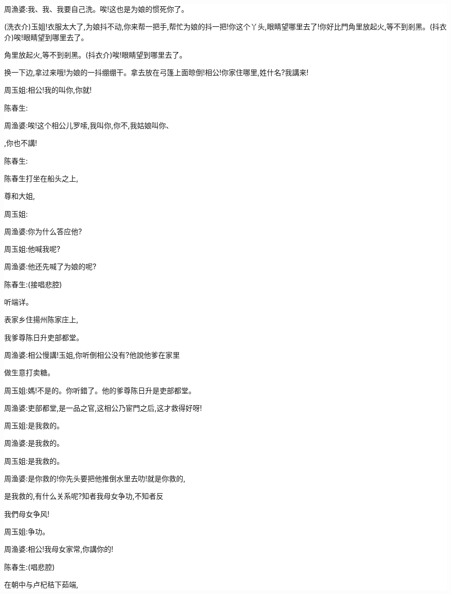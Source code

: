 周漁婆:我、我、我要自己洗。唉!这也是为娘的惯死你了。

(洗衣介)玉姐!衣服太大了,为娘抖不动,你来帮一把手,帮忙为娘的抖一把!你这个丫头,眼睛望哪里去了!你好比門角里放起火,等不到剎黑。(抖衣介)唉!眼睛望到哪里去了。

角里放起火,等不到剎黑。(抖衣介)唉!眼睛望到哪里去了。

换一下边,拿过来哦!为娘的一抖绷绷干。拿去放在弓篷上面晾倒!相公!你家住哪里,姓什名?我講来!

周玉姐:相公!我的叫你,你就!

陈春生:

周渔婆:唉!这个相公儿罗嗦,我叫你,你不,我姑娘叫你、

,你也不講!

陈春生:

陈春生打坐在船头之上,

尊和大姐,

周玉姐:

周渔婆:你为什么答应他?

周玉姐:他喊我呢?

周渔婆:他还先喊了为娘的呢?

陈春生:(接唱悲腔)

听端详。

表家乡住揚州陈家庄上,

我爹尊陈日升吏部都堂。

周渔婆:相公慢講!玉姐,你听倒相公没有?他說他爹在家里

做生意打卖糖。

周玉姐:媽!不是的。你听錯了。他的爹尊陈日升是吏部都堂。

周渔婆:吏部都堂,是一品之官,这相公乃宦門之后,这才救得好呀!

周玉姐:是我救的。

周渔婆:是我救的。

周玉姐:是我救的。

周渔婆:是你救的!你先头要把他推倒水里去叻!就是你救的,

是我救的,有什么关系呢?知者我母女争功,不知者反

我們母女争风!

周玉姐:争功。

周渔婆:相公!我母女家常,你講你的!

陈春生:(唱悲腔)

在朝中与卢杞秸下茹端,
